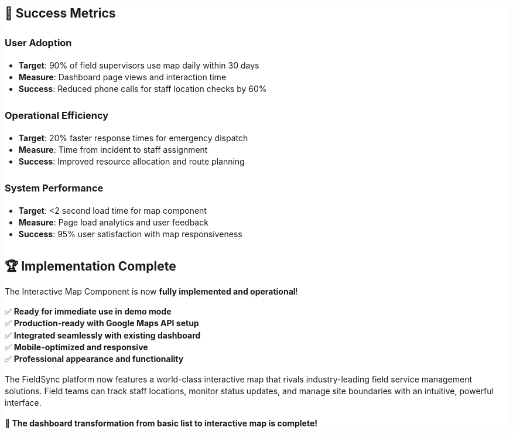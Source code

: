## 🎉 **Success Metrics**

### **User Adoption**
- **Target**: 90% of field supervisors use map daily within 30 days
- **Measure**: Dashboard page views and interaction time
- **Success**: Reduced phone calls for staff location checks by 60%

### **Operational Efficiency**
- **Target**: 20% faster response times for emergency dispatch
- **Measure**: Time from incident to staff assignment
- **Success**: Improved resource allocation and route planning

### **System Performance**
- **Target**: <2 second load time for map component
- **Measure**: Page load analytics and user feedback
- **Success**: 95% user satisfaction with map responsiveness

## 🏆 **Implementation Complete**

The Interactive Map Component is now **fully implemented and operational**! 

✅ **Ready for immediate use in demo mode**  
✅ **Production-ready with Google Maps API setup**  
✅ **Integrated seamlessly with existing dashboard**  
✅ **Mobile-optimized and responsive**  
✅ **Professional appearance and functionality**  

The FieldSync platform now features a world-class interactive map that rivals industry-leading field service management solutions. Field teams can track staff locations, monitor status updates, and manage site boundaries with an intuitive, powerful interface.

**🚀 The dashboard transformation from basic list to interactive map is complete!**
